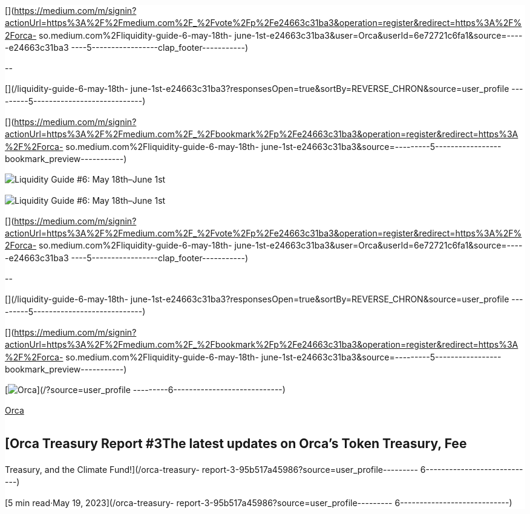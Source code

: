 [](https://medium.com/m/signin?actionUrl=https%3A%2F%2Fmedium.com%2F_%2Fvote%2Fp%2Fe24663c31ba3&operation=register&redirect=https%3A%2F%2Forca-
so.medium.com%2Fliquidity-guide-6-may-18th-
june-1st-e24663c31ba3&user=Orca&userId=6e72721c6fa1&source=-----e24663c31ba3
----5-----------------clap_footer-----------)

\--

[](/liquidity-guide-6-may-18th-
june-1st-e24663c31ba3?responsesOpen=true&sortBy=REVERSE_CHRON&source=user_profile
---------5----------------------------)

[](https://medium.com/m/signin?actionUrl=https%3A%2F%2Fmedium.com%2F_%2Fbookmark%2Fp%2Fe24663c31ba3&operation=register&redirect=https%3A%2F%2Forca-
so.medium.com%2Fliquidity-guide-6-may-18th-
june-1st-e24663c31ba3&source=---------5-----------------
bookmark_preview-----------)

![Liquidity Guide #6: May 18th–June
1st](https://miro.medium.com/v2/resize:fill:160:106/1*28l-9sNnS0KDpB_0EomCzA.png)

![Liquidity Guide #6: May 18th–June
1st](https://miro.medium.com/v2/resize:fill:320:214/1*28l-9sNnS0KDpB_0EomCzA.png)

[](https://medium.com/m/signin?actionUrl=https%3A%2F%2Fmedium.com%2F_%2Fvote%2Fp%2Fe24663c31ba3&operation=register&redirect=https%3A%2F%2Forca-
so.medium.com%2Fliquidity-guide-6-may-18th-
june-1st-e24663c31ba3&user=Orca&userId=6e72721c6fa1&source=-----e24663c31ba3
----5-----------------clap_footer-----------)

\--

[](/liquidity-guide-6-may-18th-
june-1st-e24663c31ba3?responsesOpen=true&sortBy=REVERSE_CHRON&source=user_profile
---------5----------------------------)

[](https://medium.com/m/signin?actionUrl=https%3A%2F%2Fmedium.com%2F_%2Fbookmark%2Fp%2Fe24663c31ba3&operation=register&redirect=https%3A%2F%2Forca-
so.medium.com%2Fliquidity-guide-6-may-18th-
june-1st-e24663c31ba3&source=---------5-----------------
bookmark_preview-----------)

[![Orca](https://miro.medium.com/v2/resize:fill:40:40/1*-mdTTAgsSuBYSfDqG6Fd1w.png)](/?source=user_profile
---------6----------------------------)

[Orca](/?source=user_profile---------6----------------------------)

## [Orca Treasury Report #3The latest updates on Orca’s Token Treasury, Fee
Treasury, and the Climate Fund!](/orca-treasury-
report-3-95b517a45986?source=user_profile---------
6----------------------------)

[5 min read·May 19, 2023](/orca-treasury-
report-3-95b517a45986?source=user_profile---------
6----------------------------)
